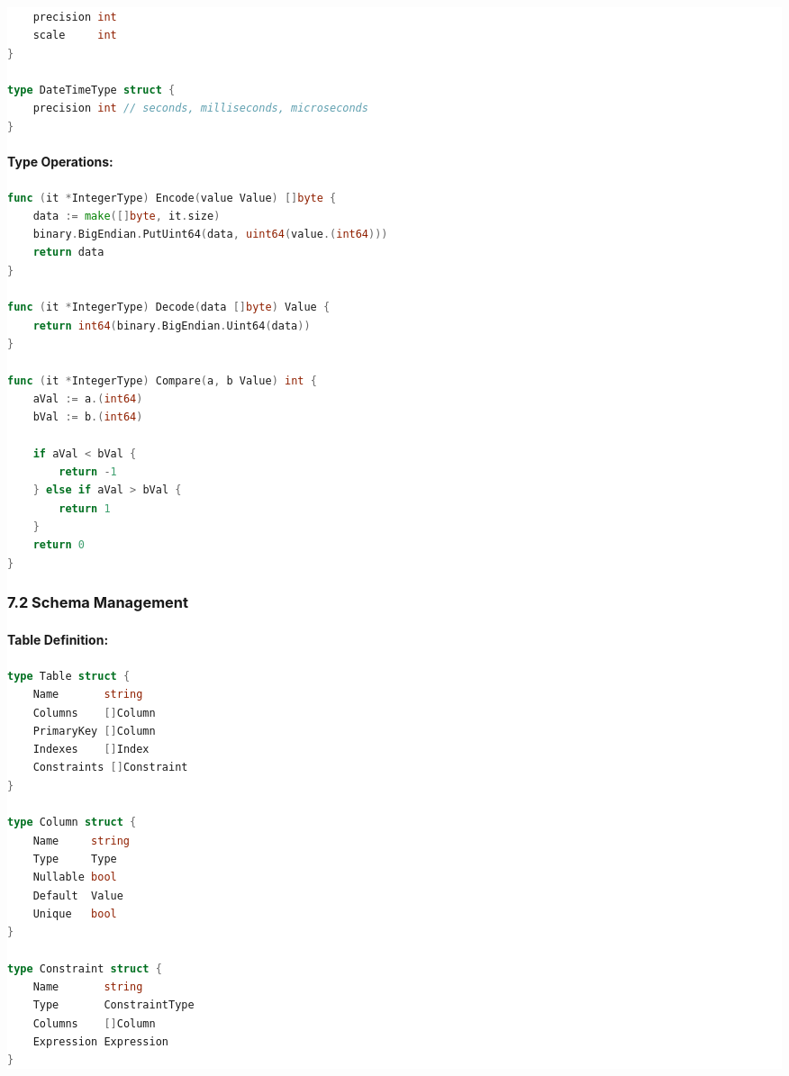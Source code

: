 ```go
    precision int
    scale     int
}

type DateTimeType struct {
    precision int // seconds, milliseconds, microseconds
}
```

#### **Type Operations:**

```go
func (it *IntegerType) Encode(value Value) []byte {
    data := make([]byte, it.size)
    binary.BigEndian.PutUint64(data, uint64(value.(int64)))
    return data
}

func (it *IntegerType) Decode(data []byte) Value {
    return int64(binary.BigEndian.Uint64(data))
}

func (it *IntegerType) Compare(a, b Value) int {
    aVal := a.(int64)
    bVal := b.(int64)
    
    if aVal < bVal {
        return -1
    } else if aVal > bVal {
        return 1
    }
    return 0
}
```

### **7.2 Schema Management**

#### **Table Definition:**

```go
type Table struct {
    Name       string
    Columns    []Column
    PrimaryKey []Column
    Indexes    []Index
    Constraints []Constraint
}

type Column struct {
    Name     string
    Type     Type
    Nullable bool
    Default  Value
    Unique   bool
}

type Constraint struct {
    Name       string
    Type       ConstraintType
    Columns    []Column
    Expression Expression
}
```
